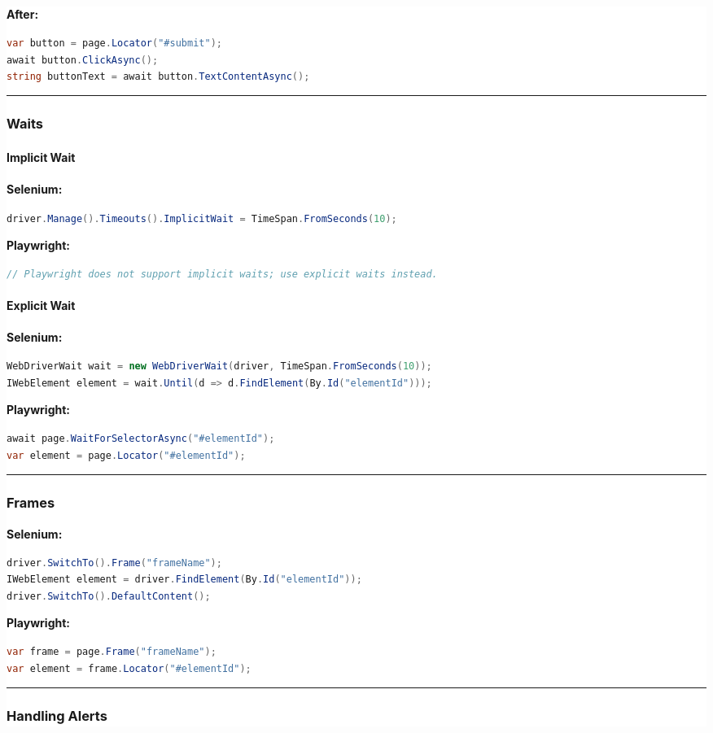 **After:**
```csharp
var button = page.Locator("#submit");
await button.ClickAsync();
string buttonText = await button.TextContentAsync();
```

---

### Waits

#### Implicit Wait

**Selenium:**
```csharp
driver.Manage().Timeouts().ImplicitWait = TimeSpan.FromSeconds(10);
```

**Playwright:**
```csharp
// Playwright does not support implicit waits; use explicit waits instead.
```

#### Explicit Wait

**Selenium:**
```csharp
WebDriverWait wait = new WebDriverWait(driver, TimeSpan.FromSeconds(10));
IWebElement element = wait.Until(d => d.FindElement(By.Id("elementId")));
```

**Playwright:**
```csharp
await page.WaitForSelectorAsync("#elementId");
var element = page.Locator("#elementId");
```

---

### Frames

**Selenium:**
```csharp
driver.SwitchTo().Frame("frameName");
IWebElement element = driver.FindElement(By.Id("elementId"));
driver.SwitchTo().DefaultContent();
```

**Playwright:**
```csharp
var frame = page.Frame("frameName");
var element = frame.Locator("#elementId");
```

---

### Handling Alerts
